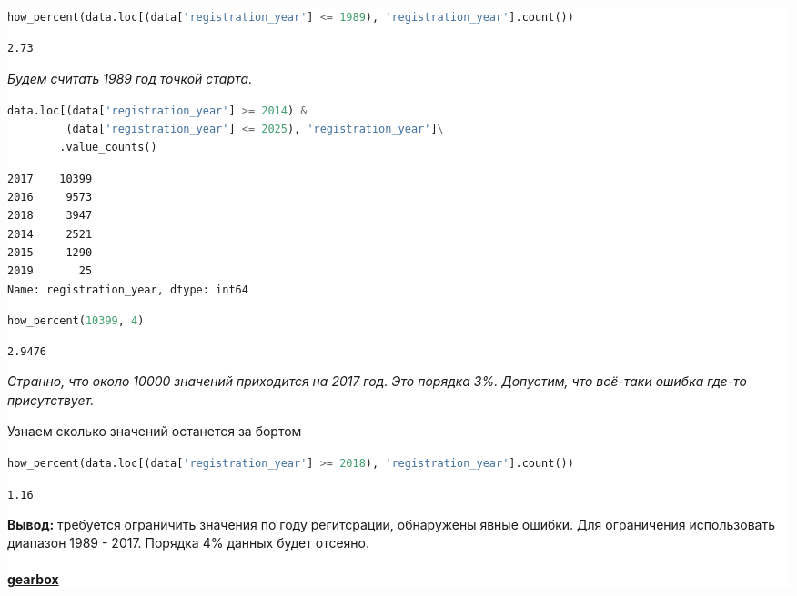 
```python
how_percent(data.loc[(data['registration_year'] <= 1989), 'registration_year'].count())
```




    2.73



*Будем считать 1989 год точкой старта.*


```python
data.loc[(data['registration_year'] >= 2014) &
         (data['registration_year'] <= 2025), 'registration_year']\
        .value_counts()
```




    2017    10399
    2016     9573
    2018     3947
    2014     2521
    2015     1290
    2019       25
    Name: registration_year, dtype: int64




```python
how_percent(10399, 4)
```




    2.9476



*Странно, что около 10000 значений приходится на 2017 год. Это порядка 3%. Допустим, что всё-таки ошибка где-то присутствует.*

Узнаем сколько значений останется за бортом


```python
how_percent(data.loc[(data['registration_year'] >= 2018), 'registration_year'].count())
```




    1.16



**Вывод:** требуется ограничить значения по году регитсрации, обнаружены явные ошибки. Для ограничения использовать диапазон 1989 - 2017. Порядка 4% данных будет отсеяно.

<a id='my_section_12'></a>
#### [gearbox](#content_12)

